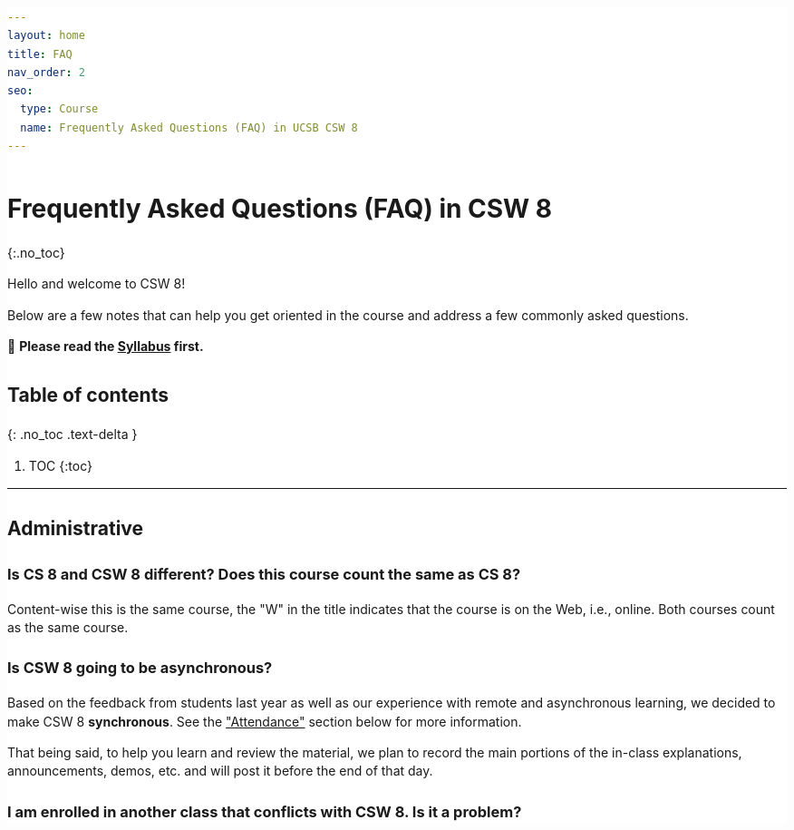 ```yaml
---
layout: home
title: FAQ
nav_order: 2
seo:
  type: Course
  name: Frequently Asked Questions (FAQ) in UCSB CSW 8
---
```


# Frequently Asked Questions (FAQ) in CSW 8
{:.no_toc}

Hello and welcome to CSW 8!

Below are a few notes that can help you get oriented in the course and address a few commonly asked questions.

🌟 **Please read the [Syllabus]({{site.url}}/{{site.baseurl}}/about) first.**


## Table of contents
{: .no_toc .text-delta }

1. TOC
{:toc}

---


## Administrative

### Is CS 8 and CSW 8 different? Does this course count the same as CS 8?

Content-wise this is the same course, the "W" in the title indicates that the course is on the Web, i.e., online.
Both courses count as the same course.


### Is CSW 8 going to be asynchronous?

Based on the feedback from students last year as well as our experience with remote and asynchronous learning, we decided to make CSW 8 **synchronous**. 
See the ["Attendance"](#attendance) section below for more information.

That being said, to help you learn and review the material, we plan to record the main portions of the in-class explanations, announcements, demos, etc. and will post it before the end of that day.

### I am enrolled in another class that conflicts with CSW 8. Is it a problem?
